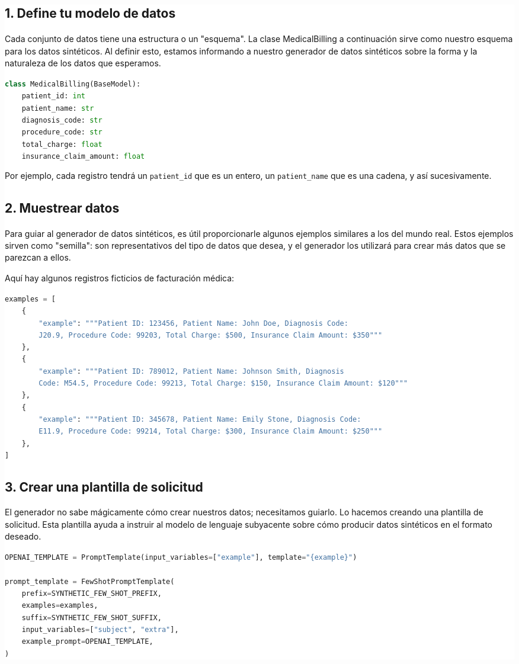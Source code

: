 ## 1. Define tu modelo de datos

Cada conjunto de datos tiene una estructura o un "esquema". La clase MedicalBilling a continuación sirve como nuestro esquema para los datos sintéticos. Al definir esto, estamos informando a nuestro generador de datos sintéticos sobre la forma y la naturaleza de los datos que esperamos.

```python
class MedicalBilling(BaseModel):
    patient_id: int
    patient_name: str
    diagnosis_code: str
    procedure_code: str
    total_charge: float
    insurance_claim_amount: float
```

Por ejemplo, cada registro tendrá un `patient_id` que es un entero, un `patient_name` que es una cadena, y así sucesivamente.

## 2. Muestrear datos

Para guiar al generador de datos sintéticos, es útil proporcionarle algunos ejemplos similares a los del mundo real. Estos ejemplos sirven como "semilla": son representativos del tipo de datos que desea, y el generador los utilizará para crear más datos que se parezcan a ellos.

Aquí hay algunos registros ficticios de facturación médica:

```python
examples = [
    {
        "example": """Patient ID: 123456, Patient Name: John Doe, Diagnosis Code:
        J20.9, Procedure Code: 99203, Total Charge: $500, Insurance Claim Amount: $350"""
    },
    {
        "example": """Patient ID: 789012, Patient Name: Johnson Smith, Diagnosis
        Code: M54.5, Procedure Code: 99213, Total Charge: $150, Insurance Claim Amount: $120"""
    },
    {
        "example": """Patient ID: 345678, Patient Name: Emily Stone, Diagnosis Code:
        E11.9, Procedure Code: 99214, Total Charge: $300, Insurance Claim Amount: $250"""
    },
]
```

## 3. Crear una plantilla de solicitud

El generador no sabe mágicamente cómo crear nuestros datos; necesitamos guiarlo. Lo hacemos creando una plantilla de solicitud. Esta plantilla ayuda a instruir al modelo de lenguaje subyacente sobre cómo producir datos sintéticos en el formato deseado.

```python
OPENAI_TEMPLATE = PromptTemplate(input_variables=["example"], template="{example}")

prompt_template = FewShotPromptTemplate(
    prefix=SYNTHETIC_FEW_SHOT_PREFIX,
    examples=examples,
    suffix=SYNTHETIC_FEW_SHOT_SUFFIX,
    input_variables=["subject", "extra"],
    example_prompt=OPENAI_TEMPLATE,
)
```
